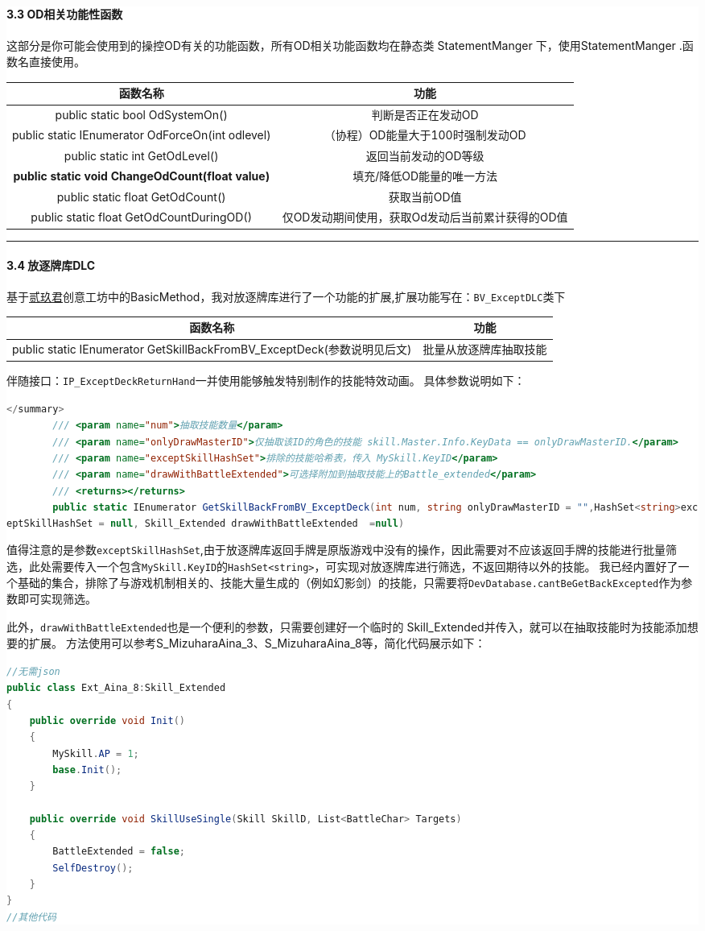 
#### 3.3 OD相关功能性函数

这部分是你可能会使用到的操控OD有关的功能函数，所有OD相关功能函数均在静态类 StatementManger 下，使用StatementManger .函数名直接使用。

| 函数名称 | 功能 |
| :----: | :----: |
|public static bool OdSystemOn() | 判断是否正在发动OD |
| public static IEnumerator OdForceOn(int odlevel) | （协程）OD能量大于100时强制发动OD|
|public static int GetOdLevel()|返回当前发动的OD等级|
|**public static void ChangeOdCount(float value)**|填充/降低OD能量的唯一方法|
|public static float GetOdCount()|获取当前OD值|
|public static float GetOdCountDuringOD()|仅OD发动期间使用，获取Od发动后当前累计获得的OD值|

---

#### 3.4 放逐牌库DLC

基于[贰玖君](https://steamcommunity.com/profiles/76561198339815561/myworkshopfiles/)创意工坊中的BasicMethod，我对放逐牌库进行了一个功能的扩展,扩展功能写在：`BV_ExceptDLC`类下

| 函数名称 | 功能 |
| :----: | :----: |
|public static IEnumerator GetSkillBackFromBV_ExceptDeck(参数说明见后文)| 批量从放逐牌库抽取技能 |

伴随接口：`IP_ExceptDeckReturnHand`一并使用能够触发特别制作的技能特效动画。
具体参数说明如下：

```csharp
</summary>
        /// <param name="num">抽取技能数量</param>
        /// <param name="onlyDrawMasterID">仅抽取该ID的角色的技能 skill.Master.Info.KeyData == onlyDrawMasterID.</param>
        /// <param name="exceptSkillHashSet">排除的技能哈希表，传入 MySkill.KeyID</param>
        /// <param name="drawWithBattleExtended">可选择附加到抽取技能上的Battle_extended</param>
        /// <returns></returns>
        public static IEnumerator GetSkillBackFromBV_ExceptDeck(int num, string onlyDrawMasterID = "",HashSet<string>exceptSkillHashSet = null, Skill_Extended drawWithBattleExtended  =null)
```

值得注意的是参数`exceptSkillHashSet`,由于放逐牌库返回手牌是原版游戏中没有的操作，因此需要对不应该返回手牌的技能进行批量筛选，此处需要传入一个包含`MySkill.KeyID`的`HashSet<string>`，可实现对放逐牌库进行筛选，不返回期待以外的技能。
我已经内置好了一个基础的集合，排除了与游戏机制相关的、技能大量生成的（例如幻影剑）的技能，只需要将`DevDatabase.cantBeGetBackExcepted`作为参数即可实现筛选。

此外，`drawWithBattleExtended`也是一个便利的参数，只需要创建好一个临时的 Skill_Extended并传入，就可以在抽取技能时为技能添加想要的扩展。
方法使用可以参考S_MizuharaAina_3、S_MizuharaAina_8等，简化代码展示如下：

```csharp
//无需json
public class Ext_Aina_8:Skill_Extended
{
    public override void Init()
    {
        MySkill.AP = 1;
        base.Init();
    }

    public override void SkillUseSingle(Skill SkillD, List<BattleChar> Targets)
    {
        BattleExtended = false;
        SelfDestroy();
    }
}
//其他代码
```